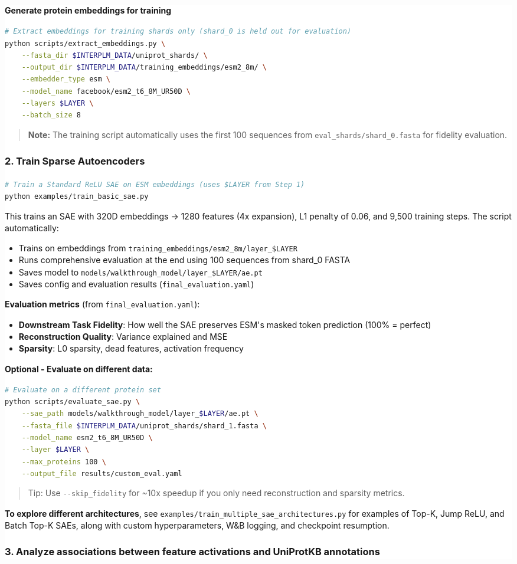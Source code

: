 **Generate protein embeddings for training**
```bash
# Extract embeddings for training shards only (shard_0 is held out for evaluation)
python scripts/extract_embeddings.py \
    --fasta_dir $INTERPLM_DATA/uniprot_shards/ \
    --output_dir $INTERPLM_DATA/training_embeddings/esm2_8m/ \
    --embedder_type esm \
    --model_name facebook/esm2_t6_8M_UR50D \
    --layers $LAYER \
    --batch_size 8
```

> **Note:** The training script automatically uses the first 100 sequences from `eval_shards/shard_0.fasta` for fidelity evaluation.

### 2. Train Sparse Autoencoders

```bash
# Train a Standard ReLU SAE on ESM embeddings (uses $LAYER from Step 1)
python examples/train_basic_sae.py
```

This trains an SAE with 320D embeddings → 1280 features (4x expansion), L1 penalty of 0.06, and 9,500 training steps. The script automatically:
- Trains on embeddings from `training_embeddings/esm2_8m/layer_$LAYER`
- Runs comprehensive evaluation at the end using 100 sequences from shard_0 FASTA
- Saves model to `models/walkthrough_model/layer_$LAYER/ae.pt`
- Saves config and evaluation results (`final_evaluation.yaml`)

**Evaluation metrics** (from `final_evaluation.yaml`):
- **Downstream Task Fidelity**: How well the SAE preserves ESM's masked token prediction (100% = perfect)
- **Reconstruction Quality**: Variance explained and MSE
- **Sparsity**: L0 sparsity, dead features, activation frequency

**Optional - Evaluate on different data:**
```bash
# Evaluate on a different protein set
python scripts/evaluate_sae.py \
    --sae_path models/walkthrough_model/layer_$LAYER/ae.pt \
    --fasta_file $INTERPLM_DATA/uniprot_shards/shard_1.fasta \
    --model_name esm2_t6_8M_UR50D \
    --layer $LAYER \
    --max_proteins 100 \
    --output_file results/custom_eval.yaml
```
> Tip: Use `--skip_fidelity` for ~10x speedup if you only need reconstruction and sparsity metrics.

**To explore different architectures**, see `examples/train_multiple_sae_architectures.py` for examples of Top-K, Jump ReLU, and Batch Top-K SAEs, along with custom hyperparameters, W&B logging, and checkpoint resumption.

### 3. Analyze associations between feature activations and UniProtKB annotations
